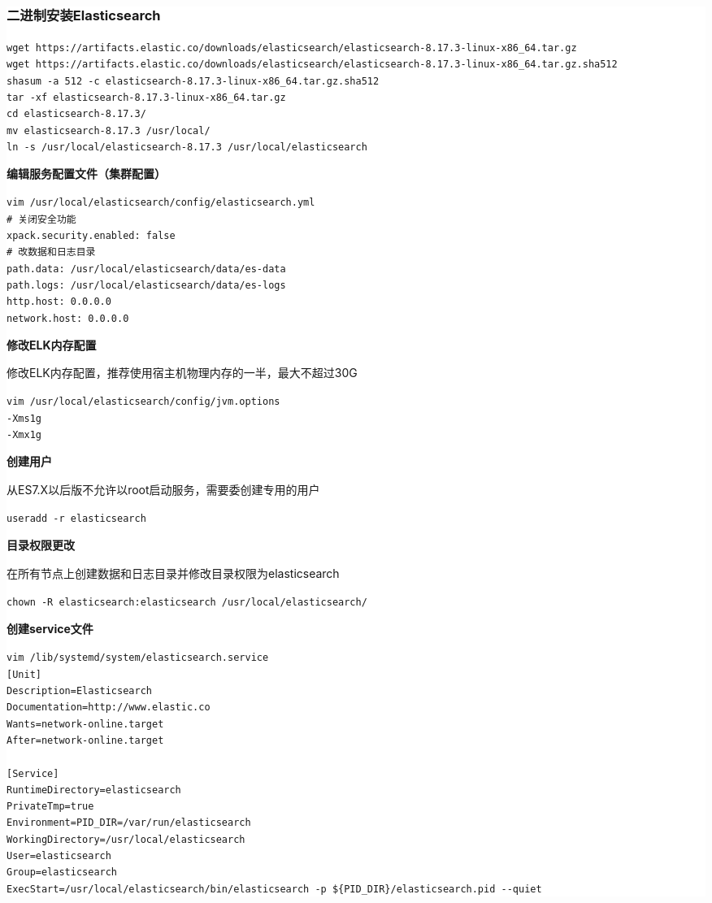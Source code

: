 

### 二进制安装Elasticsearch

```shell
wget https://artifacts.elastic.co/downloads/elasticsearch/elasticsearch-8.17.3-linux-x86_64.tar.gz
wget https://artifacts.elastic.co/downloads/elasticsearch/elasticsearch-8.17.3-linux-x86_64.tar.gz.sha512
shasum -a 512 -c elasticsearch-8.17.3-linux-x86_64.tar.gz.sha512 
tar -xf elasticsearch-8.17.3-linux-x86_64.tar.gz
cd elasticsearch-8.17.3/ 
mv elasticsearch-8.17.3 /usr/local/
ln -s /usr/local/elasticsearch-8.17.3 /usr/local/elasticsearch
```

**编辑服务配置文件（集群配置）**

```shell
vim /usr/local/elasticsearch/config/elasticsearch.yml
# 关闭安全功能
xpack.security.enabled: false
# 改数据和日志目录
path.data: /usr/local/elasticsearch/data/es-data
path.logs: /usr/local/elasticsearch/data/es-logs
http.host: 0.0.0.0 
network.host: 0.0.0.0 
```

**修改ELK内存配置**

修改ELK内存配置，推荐使用宿主机物理内存的一半，最大不超过30G

```
vim /usr/local/elasticsearch/config/jvm.options
-Xms1g
-Xmx1g
```

**创建用户**

从ES7.X以后版不允许以root启动服务，需要委创建专用的用户

```shell
useradd -r elasticsearch
```

**目录权限更改**

在所有节点上创建数据和日志目录并修改目录权限为elasticsearch

```shell
chown -R elasticsearch:elasticsearch /usr/local/elasticsearch/
```

**创建service文件**

```shell
vim /lib/systemd/system/elasticsearch.service
[Unit]
Description=Elasticsearch
Documentation=http://www.elastic.co
Wants=network-online.target
After=network-online.target

[Service]
RuntimeDirectory=elasticsearch
PrivateTmp=true
Environment=PID_DIR=/var/run/elasticsearch
WorkingDirectory=/usr/local/elasticsearch
User=elasticsearch
Group=elasticsearch
ExecStart=/usr/local/elasticsearch/bin/elasticsearch -p ${PID_DIR}/elasticsearch.pid --quiet
```